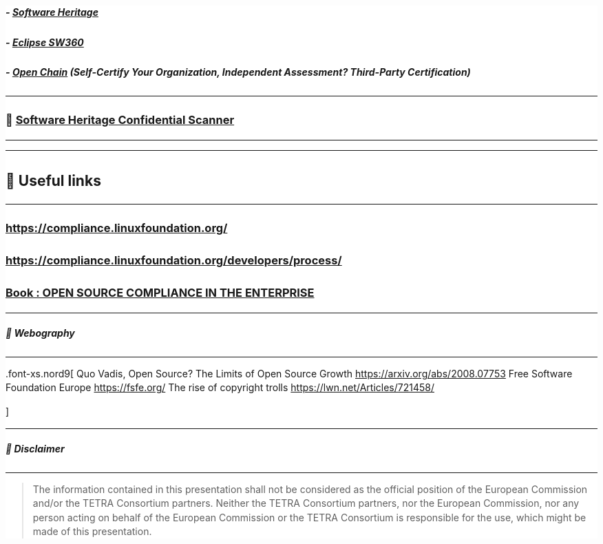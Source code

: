 ##### - [Software Heritage](https://www.softwareheritage.org)
##### - [Eclipse SW360](https://www.eclipse.org/sw360/)
##### - [Open Chain](https://www.openchainproject.org/) (Self-Certify Your Organization, Independent Assessment? Third-Party Certification)


---

### 🔬 [Software Heritage Confidential Scanner](https://scan.certcode.eu)
----------------------------------------------

<iframe width="100%" height="500" src="https://scan.certcode.eu" allowfullscreen frameborder=”no” border=”0″ marginwidth=”0″ marginheight=”0″ scrolling=”no” allowtransparency=”yes”></iframe>

---


## 🔗 Useful links

------------------
### https://compliance.linuxfoundation.org/
### https://compliance.linuxfoundation.org/developers/process/
### [Book : OPEN SOURCE COMPLIANCE IN THE ENTERPRISE ](https://www.linuxfoundation.org/wp-content/uploads/OpenSourceComplianceHandbook_2018_2ndEdition_DigitalEdition.pdf)

---

##### 🔗 Webography
--------------------
.font-xs.nord9[
Quo Vadis, Open Source? The Limits of Open Source Growth https://arxiv.org/abs/2008.07753
Free Software Foundation Europe https://fsfe.org/
The rise of copyright trolls https://lwn.net/Articles/721458/ 

]

---

##### 📢 Disclaimer
--------------------
> The information contained in this presentation shall not be considered as the official position of the European Commission and/or the TETRA Consortium partners. Neither the TETRA Consortium partners, nor the European Commission, nor any person acting on behalf of the European Commission or the TETRA Consortium is responsible for the use, which might be made of this presentation.
 